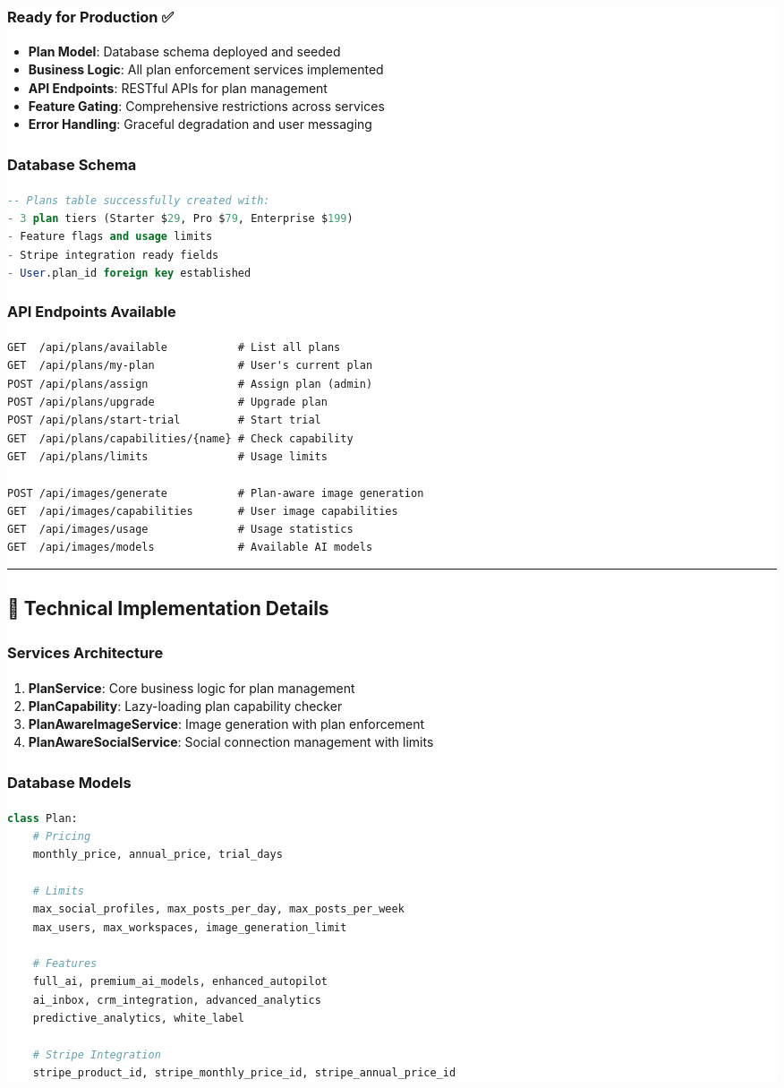 ### Ready for Production ✅
- **Plan Model**: Database schema deployed and seeded
- **Business Logic**: All plan enforcement services implemented
- **API Endpoints**: RESTful APIs for plan management
- **Feature Gating**: Comprehensive restrictions across services
- **Error Handling**: Graceful degradation and user messaging

### Database Schema
```sql
-- Plans table successfully created with:
- 3 plan tiers (Starter $29, Pro $79, Enterprise $199)
- Feature flags and usage limits
- Stripe integration ready fields
- User.plan_id foreign key established
```

### API Endpoints Available
```
GET  /api/plans/available           # List all plans
GET  /api/plans/my-plan             # User's current plan
POST /api/plans/assign              # Assign plan (admin)
POST /api/plans/upgrade             # Upgrade plan
POST /api/plans/start-trial         # Start trial
GET  /api/plans/capabilities/{name} # Check capability
GET  /api/plans/limits              # Usage limits

POST /api/images/generate           # Plan-aware image generation
GET  /api/images/capabilities       # User image capabilities
GET  /api/images/usage              # Usage statistics
GET  /api/images/models             # Available AI models
```

---

## 🔧 Technical Implementation Details

### Services Architecture
1. **PlanService**: Core business logic for plan management
2. **PlanCapability**: Lazy-loading plan capability checker
3. **PlanAwareImageService**: Image generation with plan enforcement
4. **PlanAwareSocialService**: Social connection management with limits

### Database Models
```python
class Plan:
    # Pricing
    monthly_price, annual_price, trial_days
    
    # Limits
    max_social_profiles, max_posts_per_day, max_posts_per_week
    max_users, max_workspaces, image_generation_limit
    
    # Features
    full_ai, premium_ai_models, enhanced_autopilot
    ai_inbox, crm_integration, advanced_analytics
    predictive_analytics, white_label
    
    # Stripe Integration
    stripe_product_id, stripe_monthly_price_id, stripe_annual_price_id
```

